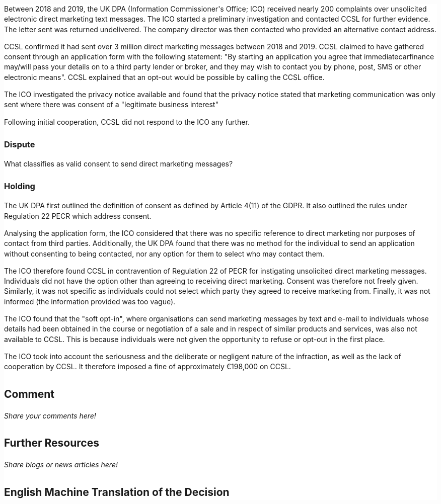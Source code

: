 Between 2018 and 2019, the UK DPA (Information Commissioner's Office; ICO) received nearly 200 complaints over unsolicited electronic direct marketing text messages. The ICO started a preliminary investigation and contacted CCSL for further evidence. The letter sent was returned undelivered. The company director was then contacted who provided an alternative contact address.

CCSL confirmed it had sent over 3 million direct marketing messages between 2018 and 2019. CCSL claimed to have gathered consent through an application form with the following statement: "By starting an application you agree that immediatecarfinance may/will pass your details on to a third party lender or broker, and they may wish to contact you by phone, post, SMS or other electronic means". CCSL explained that an opt-out would be possible by calling the CCSL office.

The ICO investigated the privacy notice available and found that the privacy notice stated that marketing communication was only sent where there was consent of a "legitimate business interest"

Following initial cooperation, CCSL did not respond to the ICO any further.

### Dispute

What classifies as valid consent to send direct marketing messages?

### Holding

The UK DPA first outlined the definition of consent as defined by Article 4(11) of the GDPR. It also outlined the rules under Regulation 22 PECR which address consent.

Analysing the application form, the ICO considered that there was no specific reference to direct marketing nor purposes of contact from third parties. Additionally, the UK DPA found that there was no method for the individual to send an application without consenting to being contacted, nor any option for them to select who may contact them.

The ICO therefore found CCSL in contravention of Regulation 22 of PECR for instigating unsolicited direct marketing messages. Individuals did not have the option other than agreeing to receiving direct marketing. Consent was therefore not freely given. Similarly, it was not specific as individuals could not select which party they agreed to receive marketing from. Finally, it was not informed (the information provided was too vague).

The ICO found that the "soft opt-in", where organisations can send marketing messages by text and e-mail to individuals whose details had been obtained in the course or negotiation of a sale and in respect of similar products and services, was also not available to CCSL. This is because individuals were not given the opportunity to refuse or opt-out in the first place.

The ICO took into account the seriousness and the deliberate or negligent nature of the infraction, as well as the lack of cooperation by CCSL. It therefore imposed a fine of approximately €198,000 on CCSL.

## Comment

_Share your comments here!_

## Further Resources

_Share blogs or news articles here!_

## English Machine Translation of the Decision
